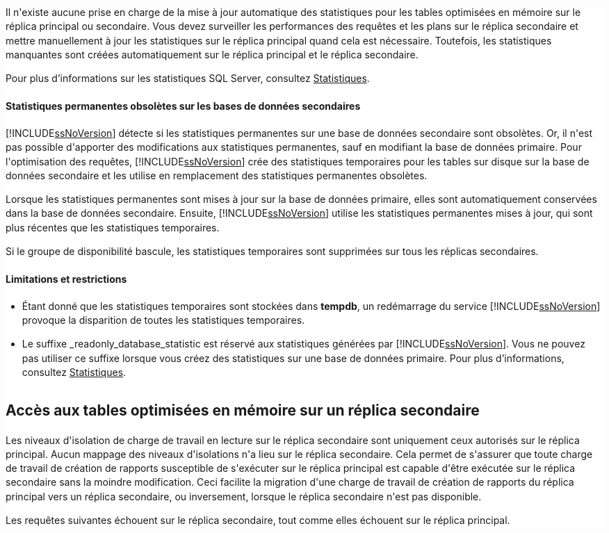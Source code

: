  Il n'existe aucune prise en charge de la mise à jour automatique des statistiques pour les tables optimisées en mémoire sur le réplica principal ou secondaire. Vous devez surveiller les performances des requêtes et les plans sur le réplica secondaire et mettre manuellement à jour les statistiques sur le réplica principal quand cela est nécessaire. Toutefois, les statistiques manquantes sont créées automatiquement sur le réplica principal et le réplica secondaire.  
  
 Pour plus d’informations sur les statistiques SQL Server, consultez [Statistiques](../../../relational-databases/statistics/statistics.md).  
  

  
####  <a name="stale-permanent-statistics-on-secondary-databases"></a><a name="StalePermStats"></a> Statistiques permanentes obsolètes sur les bases de données secondaires  
 [!INCLUDE[ssNoVersion](../../../includes/ssnoversion-md.md)] détecte si les statistiques permanentes sur une base de données secondaire sont obsolètes. Or, il n'est pas possible d'apporter des modifications aux statistiques permanentes, sauf en modifiant la base de données primaire. Pour l'optimisation des requêtes, [!INCLUDE[ssNoVersion](../../../includes/ssnoversion-md.md)] crée des statistiques temporaires pour les tables sur disque sur la base de données secondaire et les utilise en remplacement des statistiques permanentes obsolètes.  
  
 Lorsque les statistiques permanentes sont mises à jour sur la base de données primaire, elles sont automatiquement conservées dans la base de données secondaire. Ensuite, [!INCLUDE[ssNoVersion](../../../includes/ssnoversion-md.md)] utilise les statistiques permanentes mises à jour, qui sont plus récentes que les statistiques temporaires.  
  
 Si le groupe de disponibilité bascule, les statistiques temporaires sont supprimées sur tous les réplicas secondaires.  
  
####  <a name="limitations-and-restrictions"></a><a name="StatsLimitationsRestrictions"></a> Limitations et restrictions  
  
-   Étant donné que les statistiques temporaires sont stockées dans **tempdb**, un redémarrage du service [!INCLUDE[ssNoVersion](../../../includes/ssnoversion-md.md)] provoque la disparition de toutes les statistiques temporaires.  
  
-   Le suffixe _readonly_database_statistic est réservé aux statistiques générées par [!INCLUDE[ssNoVersion](../../../includes/ssnoversion-md.md)]. Vous ne pouvez pas utiliser ce suffixe lorsque vous créez des statistiques sur une base de données primaire. Pour plus d’informations, consultez [Statistiques](../../../relational-databases/statistics/statistics.md).  
  
##  <a name="accessing-memory-optimized-tables-on-a-secondary-replica"></a><a name="bkmk_AccessInMemTables"></a> Accès aux tables optimisées en mémoire sur un réplica secondaire  
 Les niveaux d'isolation de charge de travail en lecture sur le réplica secondaire sont uniquement ceux autorisés sur le réplica principal. Aucun mappage des niveaux d'isolations n'a lieu sur le réplica secondaire. Cela permet de s'assurer que toute charge de travail de création de rapports susceptible de s'exécuter sur le réplica principal est capable d'être exécutée sur le réplica secondaire sans la moindre modification. Ceci facilite la migration d'une charge de travail de création de rapports du réplica principal vers un réplica secondaire, ou inversement, lorsque le réplica secondaire n'est pas disponible.  
  
 Les requêtes suivantes échouent sur le réplica secondaire, tout comme elles échouent sur le réplica principal.  
  